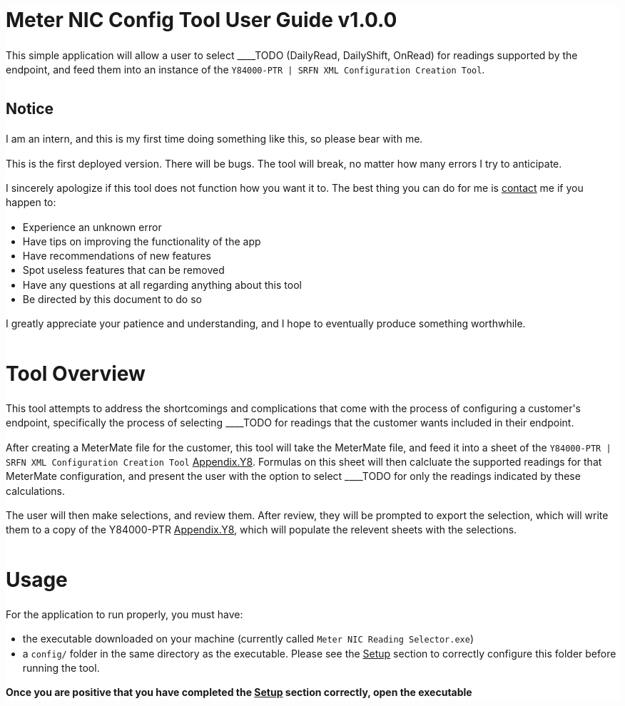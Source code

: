 # **Meter NIC Config Tool User Guide v1.0.0**

This simple application will allow a user to select ____TODO (DailyRead, DailyShift, OnRead) for readings supported by the endpoint, and feed them into an instance of the `Y84000-PTR | SRFN XML Configuration Creation Tool`.

## Notice

I am an intern, and this is my first time doing something like this, so please bear with me. 

This is the first deployed version. There will be bugs. The tool will break, no matter how many errors I try to anticipate. 

I sincerely apologize if this tool does not function how you want it to. The best thing you can do for me is  [contact](#contact) me if you happen to:

- Experience an unknown error
- Have tips on improving the functionality of the app
- Have recommendations of new features
- Spot useless features that can be removed
- Have any questions at all regarding anything about this tool
- Be directed by this document to do so

I greatly appreciate your patience and understanding, and I hope to eventually produce something worthwhile.

# Tool Overview

This tool attempts to address the shortcomings and complications that come with the process of configuring a customer's endpoint, specifically the process of selecting ____TODO for readings that the customer wants included in their endpoint.

After creating a MeterMate file for the customer, this tool will take the MeterMate file, and feed it into a sheet of the `Y84000-PTR | SRFN XML Configuration Creation Tool` [Appendix.Y8](#appendix). Formulas on this sheet will then calcluate the supported readings for that MeterMate configuration, and present the user with the option to select ____TODO for only the readings indicated by these calculations. 

The user will then make selections, and review them. After review, they will be prompted to export the selection, which will write them to a copy of the Y84000-PTR [Appendix.Y8](#appendix), which will populate the relevent sheets with the selections. 


# Usage

For the application to run properly, you must have:
-  the executable downloaded on your machine (currently called `Meter NIC Reading Selector.exe`)
- a `config/` folder in the same directory as the executable. Please see the [Setup](#setup) section to correctly configure this folder before running the tool.

**Once you are positive that you have completed the [Setup](#setup) section correctly, open the executable**
